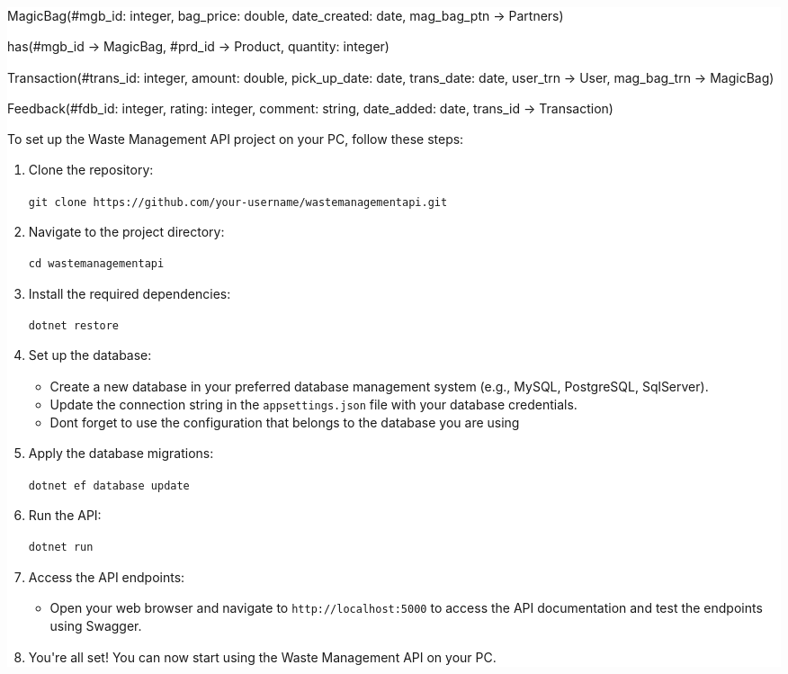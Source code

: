 MagicBag(#mgb_id: integer, bag_price: double, date_created: date, mag_bag_ptn → Partners)

has(#mgb_id → MagicBag, #prd_id → Product, quantity: integer)

Transaction(#trans_id: integer, amount: double, pick_up_date: date, trans_date: date, user_trn → User, mag_bag_trn → MagicBag)

Feedback(#fdb_id: integer, rating: integer, comment: string, date_added: date, trans_id → Transaction)


To set up the Waste Management API project on your PC, follow these steps:

1. Clone the repository:
    ```
    git clone https://github.com/your-username/wastemanagementapi.git
    ```

2. Navigate to the project directory:
    ```
    cd wastemanagementapi
    ```

3. Install the required dependencies:
    ```
    dotnet restore
    ```

4. Set up the database:
    - Create a new database in your preferred database management system (e.g., MySQL, PostgreSQL, SqlServer).
    - Update the connection string in the `appsettings.json` file with your database credentials.
    - Dont forget to use the configuration that belongs to the database you are using 

5. Apply the database migrations:
    ```
    dotnet ef database update
    ```

6. Run the API:
    ```
    dotnet run
    ```

7. Access the API endpoints:
    - Open your web browser and navigate to `http://localhost:5000` to access the API documentation and test the endpoints using Swagger.

8. You're all set! You can now start using the Waste Management API on your PC.
